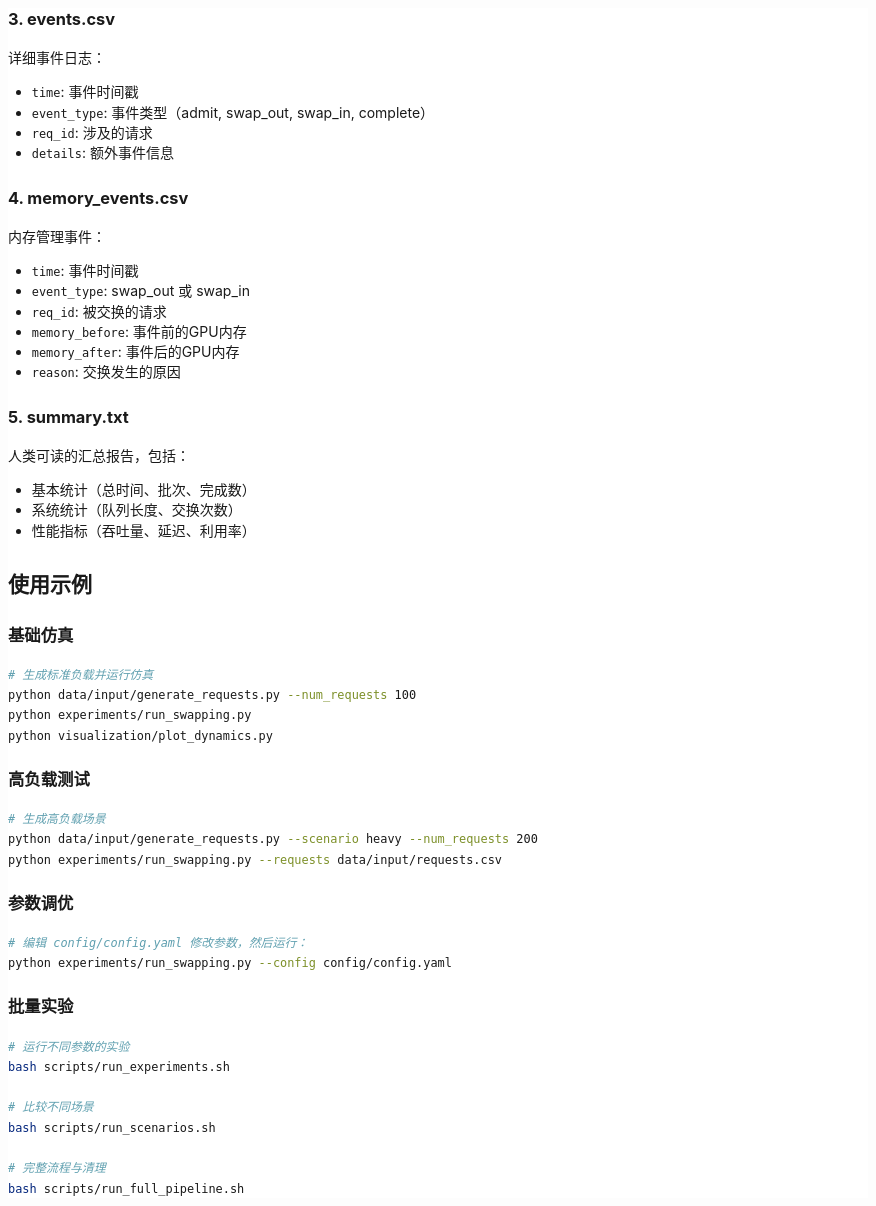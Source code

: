 ### 3. **events.csv**
详细事件日志：
- `time`: 事件时间戳
- `event_type`: 事件类型（admit, swap_out, swap_in, complete）
- `req_id`: 涉及的请求
- `details`: 额外事件信息

### 4. **memory_events.csv**
内存管理事件：
- `time`: 事件时间戳
- `event_type`: swap_out 或 swap_in
- `req_id`: 被交换的请求
- `memory_before`: 事件前的GPU内存
- `memory_after`: 事件后的GPU内存
- `reason`: 交换发生的原因

### 5. **summary.txt**
人类可读的汇总报告，包括：
- 基本统计（总时间、批次、完成数）
- 系统统计（队列长度、交换次数）
- 性能指标（吞吐量、延迟、利用率）

## 使用示例

### 基础仿真
```bash
# 生成标准负载并运行仿真
python data/input/generate_requests.py --num_requests 100
python experiments/run_swapping.py
python visualization/plot_dynamics.py
```

### 高负载测试
```bash
# 生成高负载场景
python data/input/generate_requests.py --scenario heavy --num_requests 200
python experiments/run_swapping.py --requests data/input/requests.csv
```

### 参数调优
```bash
# 编辑 config/config.yaml 修改参数，然后运行：
python experiments/run_swapping.py --config config/config.yaml
```

### 批量实验
```bash
# 运行不同参数的实验
bash scripts/run_experiments.sh

# 比较不同场景
bash scripts/run_scenarios.sh

# 完整流程与清理
bash scripts/run_full_pipeline.sh
```
